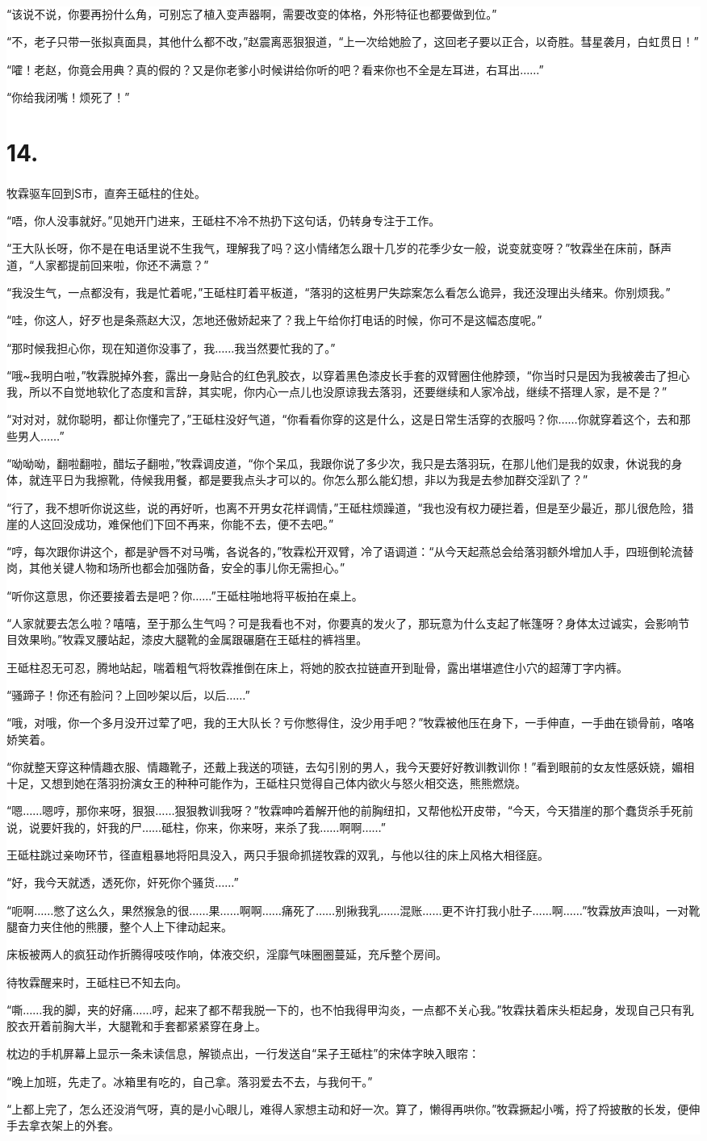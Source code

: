 “该说不说，你要再扮什么角，可别忘了植入变声器啊，需要改变的体格，外形特征也都要做到位。”

“不，老子只带一张拟真面具，其他什么都不改，”赵震离恶狠狠道，“上一次给她脸了，这回老子要以正合，以奇胜。彗星袭月，白虹贯日！”

“嚯！老赵，你竟会用典？真的假的？又是你老爹小时候讲给你听的吧？看来你也不全是左耳进，右耳出……”

“你给我闭嘴！烦死了！”


# 14.


牧霖驱车回到S市，直奔王砥柱的住处。

“唔，你人没事就好。”见她开门进来，王砥柱不冷不热扔下这句话，仍转身专注于工作。

“王大队长呀，你不是在电话里说不生我气，理解我了吗？这小情绪怎么跟十几岁的花季少女一般，说变就变呀？”牧霖坐在床前，酥声道，“人家都提前回来啦，你还不满意？”

“我没生气，一点都没有，我是忙着呢，”王砥柱盯着平板道，“落羽的这桩男尸失踪案怎么看怎么诡异，我还没理出头绪来。你别烦我。”

“哇，你这人，好歹也是条燕赵大汉，怎地还傲娇起来了？我上午给你打电话的时候，你可不是这幅态度呢。”

“那时候我担心你，现在知道你没事了，我……我当然要忙我的了。”

“哦~我明白啦，”牧霖脱掉外套，露出一身贴合的红色乳胶衣，以穿着黑色漆皮长手套的双臂圈住他脖颈，“你当时只是因为我被袭击了担心我，所以不自觉地软化了态度和言辞，其实呢，你内心一点儿也没原谅我去落羽，还要继续和人家冷战，继续不搭理人家，是不是？”

“对对对，就你聪明，都让你懂完了，”王砥柱没好气道，“你看看你穿的这是什么，这是日常生活穿的衣服吗？你……你就穿着这个，去和那些男人……”

“呦呦呦，翻啦翻啦，醋坛子翻啦，”牧霖调皮道，“你个呆瓜，我跟你说了多少次，我只是去落羽玩，在那儿他们是我的奴隶，休说我的身体，就连平日为我擦靴，侍候我用餐，都是要我点头才可以的。你怎么那么能幻想，非以为我是去参加群交淫趴了？”

“行了，我不想听你说这些，说的再好听，也离不开男女花样调情，”王砥柱烦躁道，“我也没有权力硬拦着，但是至少最近，那儿很危险，猎崖的人这回没成功，难保他们下回不再来，你能不去，便不去吧。”

“哼，每次跟你讲这个，都是驴唇不对马嘴，各说各的，”牧霖松开双臂，冷了语调道：“从今天起燕总会给落羽额外增加人手，四班倒轮流替岗，其他关键人物和场所也都会加强防备，安全的事儿你无需担心。”

“听你这意思，你还要接着去是吧？你……”王砥柱啪地将平板拍在桌上。

“人家就要去怎么啦？嘻嘻，至于那么生气吗？可是我看也不对，你要真的发火了，那玩意为什么支起了帐篷呀？身体太过诚实，会影响节目效果哟。”牧霖叉腰站起，漆皮大腿靴的金属跟碾磨在王砥柱的裤裆里。

王砥柱忍无可忍，腾地站起，喘着粗气将牧霖推倒在床上，将她的胶衣拉链直开到耻骨，露出堪堪遮住小穴的超薄丁字内裤。

“骚蹄子！你还有脸问？上回吵架以后，以后……”

“哦，对哦，你一个多月没开过荤了吧，我的王大队长？亏你憋得住，没少用手吧？”牧霖被他压在身下，一手伸直，一手曲在锁骨前，咯咯娇笑着。

“你就整天穿这种情趣衣服、情趣靴子，还戴上我送的项链，去勾引别的男人，我今天要好好教训教训你！”看到眼前的女友性感妖娆，媚相十足，又想到她在落羽扮演女王的种种可能作为，王砥柱只觉得自己体内欲火与怒火相交迭，熊熊燃烧。

“嗯……嗯哼，那你来呀，狠狠……狠狠教训我呀？”牧霖呻吟着解开他的前胸纽扣，又帮他松开皮带，“今天，今天猎崖的那个蠢货杀手死前说，说要奸我的，奸我的尸……砥柱，你来，你来呀，来杀了我……啊啊……”

王砥柱跳过亲吻环节，径直粗暴地将阳具没入，两只手狠命抓搓牧霖的双乳，与他以往的床上风格大相径庭。

“好，我今天就透，透死你，奸死你个骚货……”

“呃啊……憋了这么久，果然猴急的很……果……啊啊……痛死了……别揪我乳……混账……更不许打我小肚子……啊……”牧霖放声浪叫，一对靴腿奋力夹住他的熊腰，整个人上下律动起来。

床板被两人的疯狂动作折腾得吱吱作响，体液交织，淫靡气味圈圈蔓延，充斥整个房间。


待牧霖醒来时，王砥柱已不知去向。

“嘶……我的脚，夹的好痛……哼，起来了都不帮我脱一下的，也不怕我得甲沟炎，一点都不关心我。”牧霖扶着床头柜起身，发现自己只有乳胶衣开着前胸大半，大腿靴和手套都紧紧穿在身上。

枕边的手机屏幕上显示一条未读信息，解锁点出，一行发送自“呆子王砥柱”的宋体字映入眼帘：

“晚上加班，先走了。冰箱里有吃的，自己拿。落羽爱去不去，与我何干。”

“上都上完了，怎么还没消气呀，真的是小心眼儿，难得人家想主动和好一次。算了，懒得再哄你。”牧霖撅起小嘴，捋了捋披散的长发，便伸手去拿衣架上的外套。
